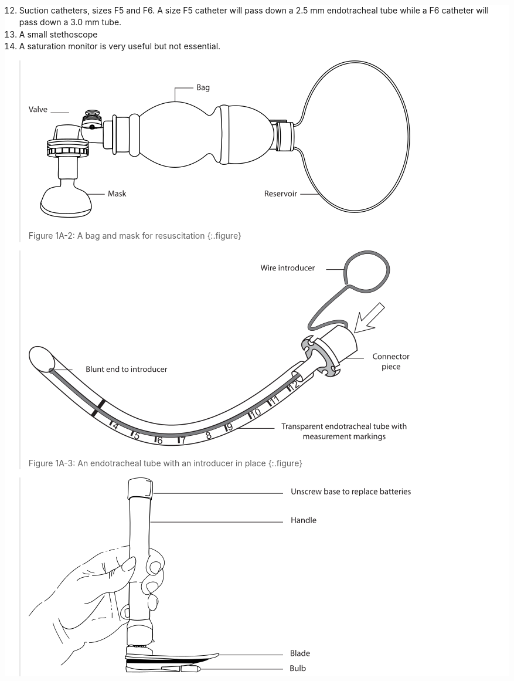 12. Suction catheters, sizes F5 and F6. A size F5 catheter will pass down a 2.5 mm endotracheal tube while a F6 catheter will pass down a 3.0 mm tube.
13. A small stethoscope
14. A saturation monitor is very useful but not essential.

> ![Figure 1A-2: A bag and mask for resuscitation](images/1a-2.svg)
> 
> Figure 1A-2: A bag and mask for resuscitation
{:.figure}

> ![Figure 1A-3: An endotracheal tube with an introducer in place](images/1a-3.svg)
> 
> Figure 1A-3: An endotracheal tube with an introducer in place
{:.figure}

> ![Figure 1A-4: A laryngoscope with a small, straight blade](images/1a-4.svg)